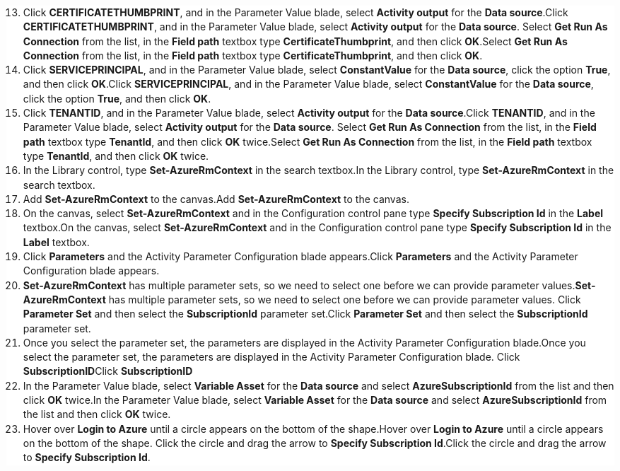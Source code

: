 13. <span data-ttu-id="a44ab-244">Click **CERTIFICATETHUMBPRINT**, and in the Parameter Value blade, select **Activity output** for the **Data source**.</span><span class="sxs-lookup"><span data-stu-id="a44ab-244">Click **CERTIFICATETHUMBPRINT**, and in the Parameter Value blade, select **Activity output** for the **Data source**.</span></span>  <span data-ttu-id="a44ab-245">Select **Get Run As Connection** from the list, in the **Field path** textbox type **CertificateThumbprint**, and then click **OK**.</span><span class="sxs-lookup"><span data-stu-id="a44ab-245">Select **Get Run As Connection** from the list, in the **Field path** textbox type **CertificateThumbprint**, and then click **OK**.</span></span>
14. <span data-ttu-id="a44ab-246">Click **SERVICEPRINCIPAL**, and in the Parameter Value blade, select **ConstantValue** for the **Data source**, click the option **True**, and then click **OK**.</span><span class="sxs-lookup"><span data-stu-id="a44ab-246">Click **SERVICEPRINCIPAL**, and in the Parameter Value blade, select **ConstantValue** for the **Data source**, click the option **True**, and then click **OK**.</span></span>
15. <span data-ttu-id="a44ab-247">Click **TENANTID**, and in the Parameter Value blade, select **Activity output** for the **Data source**.</span><span class="sxs-lookup"><span data-stu-id="a44ab-247">Click **TENANTID**, and in the Parameter Value blade, select **Activity output** for the **Data source**.</span></span>  <span data-ttu-id="a44ab-248">Select **Get Run As Connection** from the list, in the **Field path** textbox type **TenantId**, and then click **OK** twice.</span><span class="sxs-lookup"><span data-stu-id="a44ab-248">Select **Get Run As Connection** from the list, in the **Field path** textbox type **TenantId**, and then click **OK** twice.</span></span>  
16. <span data-ttu-id="a44ab-249">In the Library control, type **Set-AzureRmContext** in the search textbox.</span><span class="sxs-lookup"><span data-stu-id="a44ab-249">In the Library control, type **Set-AzureRmContext** in the search textbox.</span></span>
17. <span data-ttu-id="a44ab-250">Add **Set-AzureRmContext** to the canvas.</span><span class="sxs-lookup"><span data-stu-id="a44ab-250">Add **Set-AzureRmContext** to the canvas.</span></span>
18. <span data-ttu-id="a44ab-251">On the canvas, select **Set-AzureRmContext** and in the Configuration control pane type **Specify Subscription Id** in the **Label** textbox.</span><span class="sxs-lookup"><span data-stu-id="a44ab-251">On the canvas, select **Set-AzureRmContext** and in the Configuration control pane type **Specify Subscription Id** in the **Label** textbox.</span></span>
19. <span data-ttu-id="a44ab-252">Click **Parameters** and the Activity Parameter Configuration blade appears.</span><span class="sxs-lookup"><span data-stu-id="a44ab-252">Click **Parameters** and the Activity Parameter Configuration blade appears.</span></span>
20. <span data-ttu-id="a44ab-253">**Set-AzureRmContext** has multiple parameter sets, so we need to select one before we can provide parameter values.</span><span class="sxs-lookup"><span data-stu-id="a44ab-253">**Set-AzureRmContext** has multiple parameter sets, so we need to select one before we can provide parameter values.</span></span>  <span data-ttu-id="a44ab-254">Click **Parameter Set** and then select the **SubscriptionId** parameter set.</span><span class="sxs-lookup"><span data-stu-id="a44ab-254">Click **Parameter Set** and then select the **SubscriptionId** parameter set.</span></span>  
21. <span data-ttu-id="a44ab-255">Once you select the parameter set, the parameters are displayed in the Activity Parameter Configuration blade.</span><span class="sxs-lookup"><span data-stu-id="a44ab-255">Once you select the parameter set, the parameters are displayed in the Activity Parameter Configuration blade.</span></span>  <span data-ttu-id="a44ab-256">Click **SubscriptionID**</span><span class="sxs-lookup"><span data-stu-id="a44ab-256">Click **SubscriptionID**</span></span>
22. <span data-ttu-id="a44ab-257">In the Parameter Value blade, select **Variable Asset** for the **Data source** and select **AzureSubscriptionId** from the list and then click **OK** twice.</span><span class="sxs-lookup"><span data-stu-id="a44ab-257">In the Parameter Value blade, select **Variable Asset** for the **Data source** and select **AzureSubscriptionId** from the list and then click **OK** twice.</span></span>   
23. <span data-ttu-id="a44ab-258">Hover over **Login to Azure** until a circle appears on the bottom of the shape.</span><span class="sxs-lookup"><span data-stu-id="a44ab-258">Hover over **Login to Azure** until a circle appears on the bottom of the shape.</span></span> <span data-ttu-id="a44ab-259">Click the circle and drag the arrow to **Specify Subscription Id**.</span><span class="sxs-lookup"><span data-stu-id="a44ab-259">Click the circle and drag the arrow to **Specify Subscription Id**.</span></span>
